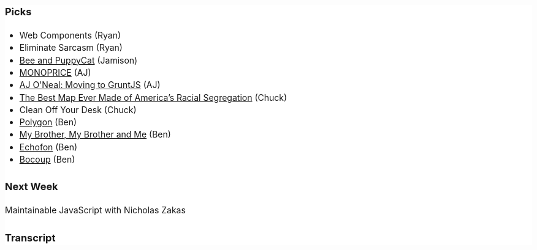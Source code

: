 ### Picks

- Web Components (Ryan)
- Eliminate Sarcasm (Ryan)
- [Bee and PuppyCat](https://www.youtube.com/watch?v=lOG_UtLxh58) (Jamison)
- [MONOPRICE](https://monoprice.com/) (AJ)
- [AJ O'Neal: Moving to GruntJS](https://blog.coolaj86.com/articles/moving-to-grunt.html) (AJ)
- [The Best Map Ever Made of America’s Racial Segregation](https://www.wired.com/design/2013/08/how-segregated-is-your-city-this-eye-opening-map-shows-you/?viewall=true) (Chuck)
- Clean Off Your Desk (Chuck)
- [Polygon](https://www.polygon.com/) (Ben)
- [My Brother, My Brother and Me](https://www.maximumfun.org/shows/my-brother-my-brother-and-me) (Ben)
- [Echofon](https://www.echofon.com/) (Ben)
- [Bocoup](https://bocoup.com/) (Ben)

### Next Week

Maintainable JavaScript with Nicholas Zakas

### Transcript
